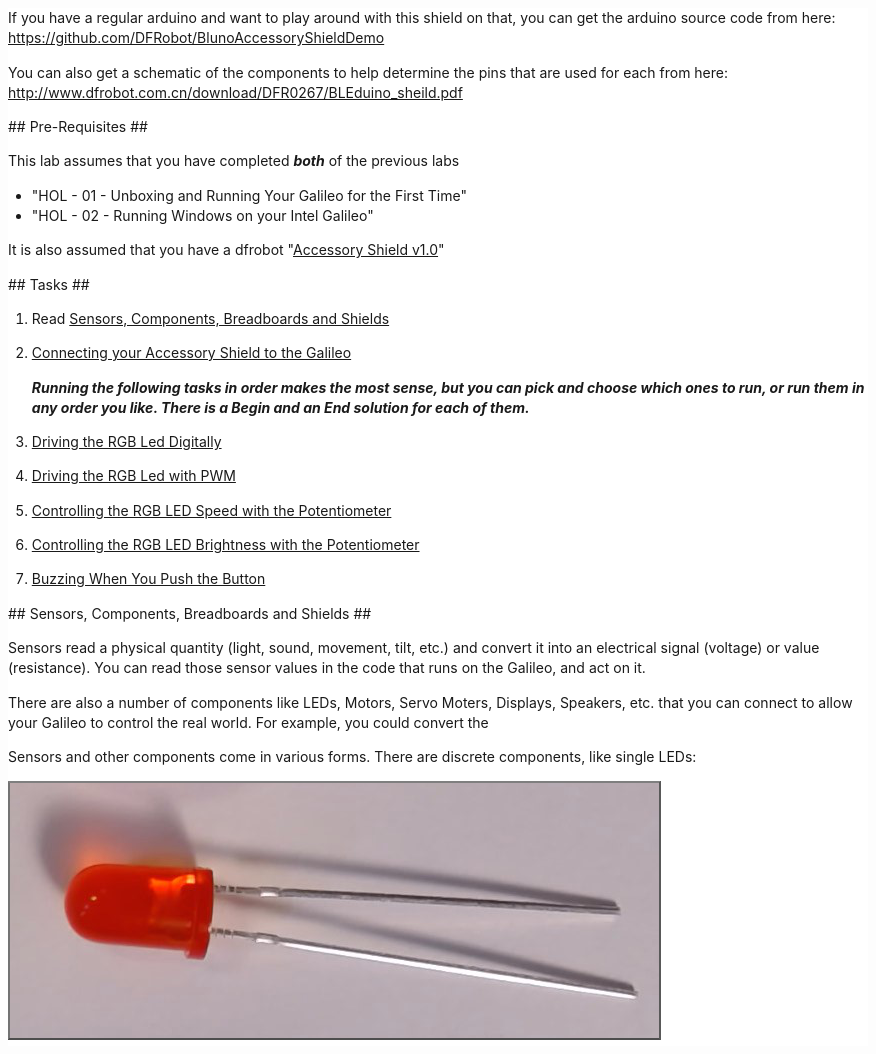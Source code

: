 If you have a regular arduino and want to play around with this shield on that, you can get the arduino source code from here: https://github.com/DFRobot/BlunoAccessoryShieldDemo

You can also get a schematic of the components to help determine the pins that are used for each from here: http://www.dfrobot.com.cn/download/DFR0267/BLEduino_sheild.pdf

<a name="pre-requisites" />
## Pre-Requisites ##

This lab assumes that you have completed ***both*** of the previous labs

- "HOL - 01 - Unboxing and Running Your Galileo for the First Time" 
- "HOL - 02 - Running Windows on your Intel Galileo"

It is also assumed that you have a dfrobot "[Accessory Shield v1.0](http://www.dfrobot.com/index.php?route=product/product&product_id=1045)"

<a name="Tasks" />
## Tasks ##

1. Read [Sensors, Components, Breadboards and Shields](#Task1)
1. [Connecting your Accessory Shield to the Galileo](T#ask2)

	***Running the following tasks in order makes the most sense, but you can pick and choose which ones to run, or run them in any order you like.  There is a Begin and an End solution for each of them.***  

1. [Driving the RGB Led Digitally](#Task3)
1. [Driving the RGB Led with PWM](#Task4)
1. [Controlling the RGB LED Speed with the Potentiometer](#Task5)
1. [Controlling the RGB LED Brightness with the Potentiometer](#Task6)
1. [Buzzing When You Push the Button](#Task7)

<a name="Task1" />
## Sensors, Components, Breadboards and Shields ##

Sensors read a physical quantity (light, sound, movement, tilt, etc.) and convert it into an electrical signal (voltage) or value (resistance). You can read those sensor values in the code that runs on the Galileo, and act on it. 

There are also a number of components like LEDs, Motors, Servo Moters, Displays, Speakers, etc. that you can connect to allow your Galileo to control the real world.  For example, you could convert the 

Sensors and other components come in various forms. There are discrete components, like single LEDs:

![01010-LED](images/01010-led.png?raw=true "LED")
